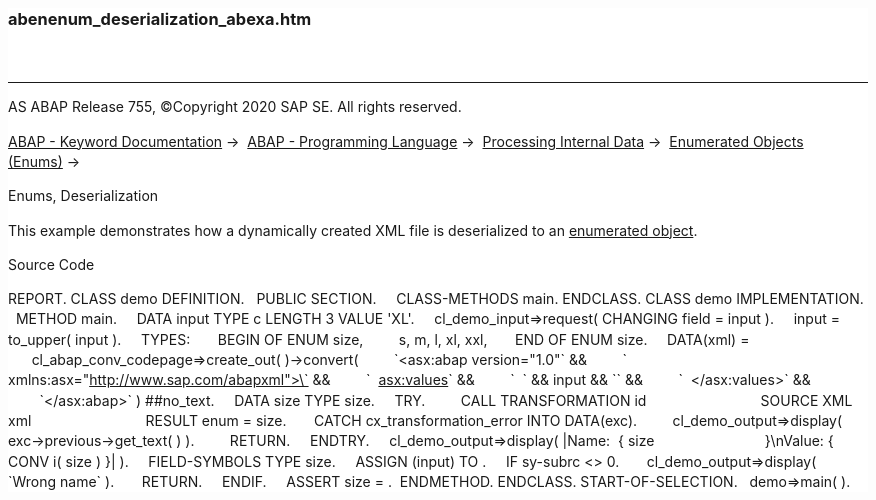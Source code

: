 
### abenenum_deserialization_abexa.htm

  

* * *

AS ABAP Release 755, ©Copyright 2020 SAP SE. All rights reserved.

[ABAP - Keyword Documentation](javascript:call_link\('abenabap.htm'\)) →  [ABAP - Programming Language](javascript:call_link\('abenabap_reference.htm'\)) →  [Processing Internal Data](javascript:call_link\('abenabap_data_working.htm'\)) →  [Enumerated Objects (Enums)](javascript:call_link\('abenenumerated_types_usage.htm'\)) → 

Enums, Deserialization

This example demonstrates how a dynamically created XML file is deserialized to an [enumerated object](javascript:call_link\('abenenumerated_object_glosry.htm'\) "Glossary Entry").

Source Code

REPORT.
CLASS demo DEFINITION.
  PUBLIC SECTION.
    CLASS-METHODS main.
ENDCLASS.
CLASS demo IMPLEMENTATION.
  METHOD main.
    DATA input TYPE c LENGTH 3 VALUE 'XL'.
    cl\_demo\_input=>request( CHANGING field = input ).
    input = to\_upper( input ).
    TYPES:
      BEGIN OF ENUM size,
        s, m, l, xl, xxl,
      END OF ENUM size.
    DATA(xml) =
      cl\_abap\_conv\_codepage=>create\_out( )->convert(
        \`<asx:abap version="1.0"\` &&
        \` xmlns:asx="http://www.sap.com/abapxml">\` &&
        \`  <asx:values>\` &&
        \`  <ENUM>\` && input && \`</ENUM>\` &&
        \`  </asx:values>\` &&
        \`</asx:abap>\` ) ##no\_text.
    DATA size TYPE size.
    TRY.
        CALL TRANSFORMATION id
                            SOURCE XML xml
                            RESULT enum = size.
      CATCH cx\_transformation\_error INTO DATA(exc).
        cl\_demo\_output=>display( exc->previous->get\_text( ) ).
        RETURN.
    ENDTRY.
    cl\_demo\_output=>display( |Name:  { size
                           }\\nValue: { CONV i( size ) }| ).
    FIELD-SYMBOLS <fs> TYPE size.
    ASSIGN (input) TO <fs>.
    IF sy-subrc <> 0.
      cl\_demo\_output=>display( \`Wrong name\` ).
      RETURN.
    ENDIF.
    ASSERT size = <fs>.  ENDMETHOD.
ENDCLASS.
START-OF-SELECTION.
  demo=>main( ).

